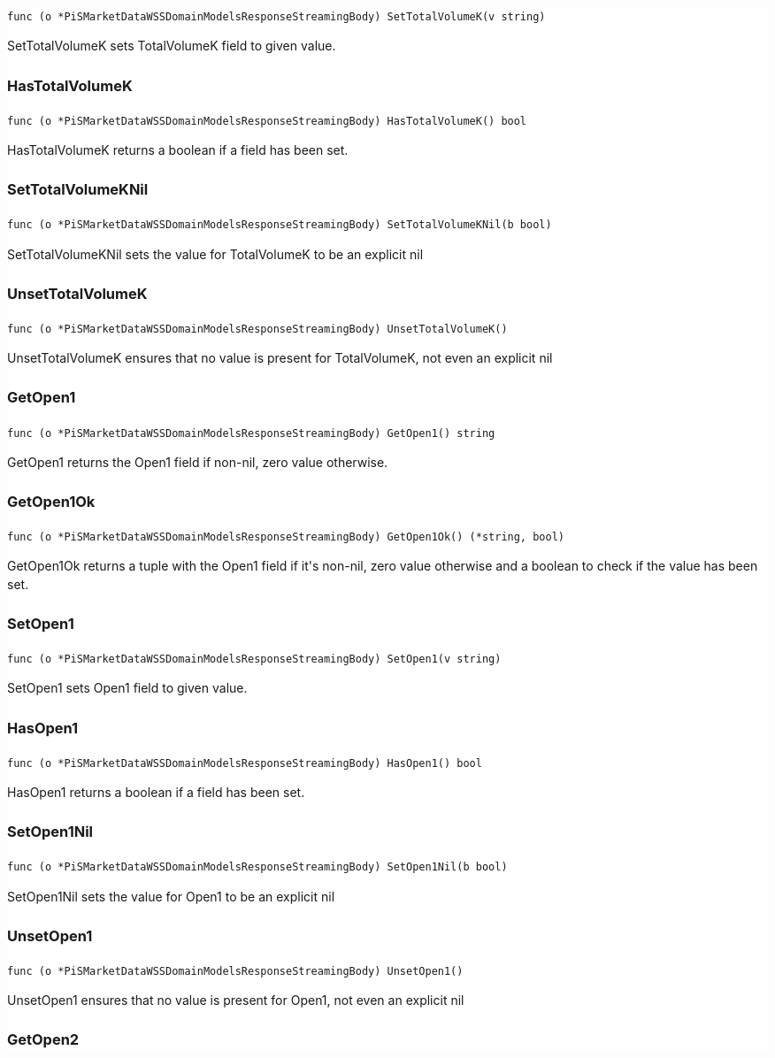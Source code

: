 `func (o *PiSMarketDataWSSDomainModelsResponseStreamingBody) SetTotalVolumeK(v string)`

SetTotalVolumeK sets TotalVolumeK field to given value.

### HasTotalVolumeK

`func (o *PiSMarketDataWSSDomainModelsResponseStreamingBody) HasTotalVolumeK() bool`

HasTotalVolumeK returns a boolean if a field has been set.

### SetTotalVolumeKNil

`func (o *PiSMarketDataWSSDomainModelsResponseStreamingBody) SetTotalVolumeKNil(b bool)`

 SetTotalVolumeKNil sets the value for TotalVolumeK to be an explicit nil

### UnsetTotalVolumeK
`func (o *PiSMarketDataWSSDomainModelsResponseStreamingBody) UnsetTotalVolumeK()`

UnsetTotalVolumeK ensures that no value is present for TotalVolumeK, not even an explicit nil
### GetOpen1

`func (o *PiSMarketDataWSSDomainModelsResponseStreamingBody) GetOpen1() string`

GetOpen1 returns the Open1 field if non-nil, zero value otherwise.

### GetOpen1Ok

`func (o *PiSMarketDataWSSDomainModelsResponseStreamingBody) GetOpen1Ok() (*string, bool)`

GetOpen1Ok returns a tuple with the Open1 field if it's non-nil, zero value otherwise
and a boolean to check if the value has been set.

### SetOpen1

`func (o *PiSMarketDataWSSDomainModelsResponseStreamingBody) SetOpen1(v string)`

SetOpen1 sets Open1 field to given value.

### HasOpen1

`func (o *PiSMarketDataWSSDomainModelsResponseStreamingBody) HasOpen1() bool`

HasOpen1 returns a boolean if a field has been set.

### SetOpen1Nil

`func (o *PiSMarketDataWSSDomainModelsResponseStreamingBody) SetOpen1Nil(b bool)`

 SetOpen1Nil sets the value for Open1 to be an explicit nil

### UnsetOpen1
`func (o *PiSMarketDataWSSDomainModelsResponseStreamingBody) UnsetOpen1()`

UnsetOpen1 ensures that no value is present for Open1, not even an explicit nil
### GetOpen2
